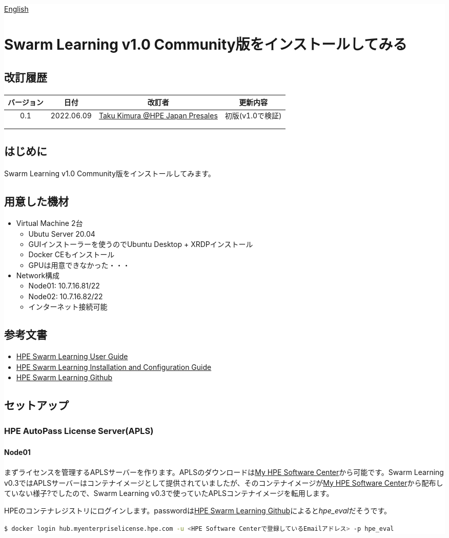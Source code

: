 [English](README_en.md)
# Swarm Learning v1.0 Community版をインストールしてみる
## 改訂履歴

| バージョン | 日付 | 改訂者 | 更新内容 |
| :---: | :---: | :---: | :---: |
| 0.1 | 2022.06.09 | [Taku Kimura @HPE Japan Presales](taku.kimura@hpe.com) | 初版(v1.0で検証) |
|  |  |  |  |
|  |  |  |  |

## はじめに
Swarm Learning v1.0 Community版をインストールしてみます。

## 用意した機材
- Virtual Machine 2台
  - Ubutu Server 20.04 
  - GUIインストーラーを使うのでUbuntu Desktop + XRDPインストール
  - Docker CEもインストール
  - GPUは用意できなかった・・・
- Network構成
  - Node01: 10.7.16.81/22
  - Node02: 10.7.16.82/22
  - インターネット接続可能


## 参考文書
- [HPE Swarm Learning User Guide](https://support.hpe.com/hpesc/public/docDisplay?docId=sd00001420en_us&docLocale=en_US&page=Introduction.html)
- [HPE Swarm Learning Installation and Configuration Guide](https://support.hpe.com/hpesc/public/docDisplay?docId=sd00001419en_us&docLocale=en_US&page=GUID-01199457-73B6-45F3-99FC-164E4B25A0A3.html)
- [HPE Swarm Learning Github](https://github.com/HewlettPackard/swarm-learning)

## セットアップ
### HPE AutoPass License Server(APLS)
#### Node01
まずライセンスを管理するAPLSサーバーを作ります。APLSのダウンロードは[My HPE Software Center](https://myenterpriselicense.hpe.com/cwp-ui/free-software/APLS)から可能です。Swarm Learning v0.3ではAPLSサーバーはコンテナイメージとして提供されていましたが、そのコンテナイメージが[My HPE Software Center](https://myenterpriselicense.hpe.com/cwp-ui/free-software/APLS)から配布していない様子?でしたので、Swarm Learning v0.3で使っていたAPLSコンテナイメージを転用します。

HPEのコンテナレジストリにログインします。passwordは[HPE Swarm Learning Github](https://github.com/HewlettPackard/swarm-learning)によると*hpe_eval*だそうです。

```bash
$ docker login hub.myenterpriselicense.hpe.com -u <HPE Software Centerで登録しているEmailアドレス> -p hpe_eval
```
